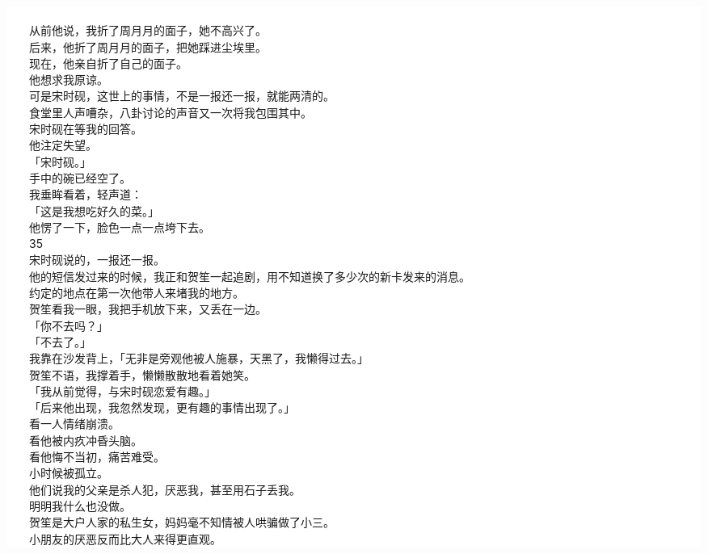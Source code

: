 <br>   
&emsp;&emsp;从前他说，我折了周月月的面子，她不高兴了。  
<br>   
&emsp;&emsp;后来，他折了周月月的面子，把她踩进尘埃里。  
<br>   
&emsp;&emsp;现在，他亲自折了自己的面子。  
<br>   
&emsp;&emsp;他想求我原谅。  
<br>   
&emsp;&emsp;可是宋时砚，这世上的事情，不是一报还一报，就能两清的。  
<br>   
&emsp;&emsp;食堂里人声嘈杂，八卦讨论的声音又一次将我包围其中。  
<br>   
&emsp;&emsp;宋时砚在等我的回答。  
<br>   
&emsp;&emsp;他注定失望。  
<br>   
&emsp;&emsp;「宋时砚。」  
<br>   
&emsp;&emsp;手中的碗已经空了。  
<br>   
&emsp;&emsp;我垂眸看着，轻声道：  
<br>   
&emsp;&emsp;「这是我想吃好久的菜。」  
<br>   
&emsp;&emsp;他愣了一下，脸色一点一点垮下去。  
<br>   
&emsp;&emsp;35  
<br>   
&emsp;&emsp;宋时砚说的，一报还一报。  
<br>   
&emsp;&emsp;他的短信发过来的时候，我正和贺笙一起追剧，用不知道换了多少次的新卡发来的消息。  
<br>   
&emsp;&emsp;约定的地点在第一次他带人来堵我的地方。  
<br>   
&emsp;&emsp;贺笙看我一眼，我把手机放下来，又丢在一边。  
<br>   
&emsp;&emsp;「你不去吗？」  
<br>   
&emsp;&emsp;「不去了。」  
<br>   
&emsp;&emsp;我靠在沙发背上，「无非是旁观他被人施暴，天黑了，我懒得过去。」  
<br>   
&emsp;&emsp;贺笙不语，我撑着手，懒懒散散地看着她笑。  
<br>   
&emsp;&emsp;「我从前觉得，与宋时砚恋爱有趣。」  
<br>   
&emsp;&emsp;「后来他出现，我忽然发现，更有趣的事情出现了。」  
<br>   
&emsp;&emsp;看一人情绪崩溃。  
<br>   
&emsp;&emsp;看他被内疚冲昏头脑。  
<br>   
&emsp;&emsp;看他悔不当初，痛苦难受。  
<br>   
&emsp;&emsp;小时候被孤立。  
<br>   
&emsp;&emsp;他们说我的父亲是杀人犯，厌恶我，甚至用石子丢我。  
<br>   
&emsp;&emsp;明明我什么也没做。  
<br>   
&emsp;&emsp;贺笙是大户人家的私生女，妈妈毫不知情被人哄骗做了小三。  
<br>   
&emsp;&emsp;小朋友的厌恶反而比大人来得更直观。  